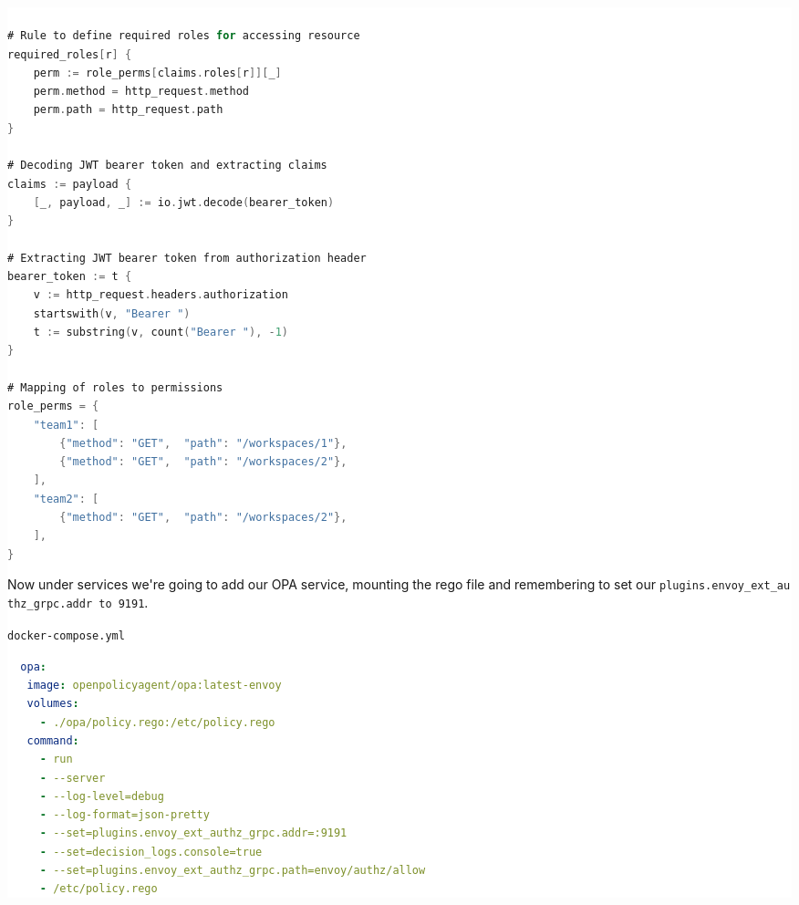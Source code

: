 ```go

# Rule to define required roles for accessing resource
required_roles[r] {
    perm := role_perms[claims.roles[r]][_]
    perm.method = http_request.method
    perm.path = http_request.path
}

# Decoding JWT bearer token and extracting claims
claims := payload {
    [_, payload, _] := io.jwt.decode(bearer_token)
}

# Extracting JWT bearer token from authorization header
bearer_token := t {
    v := http_request.headers.authorization
    startswith(v, "Bearer ")
    t := substring(v, count("Bearer "), -1)
}

# Mapping of roles to permissions
role_perms = {
    "team1": [
        {"method": "GET",  "path": "/workspaces/1"},
        {"method": "GET",  "path": "/workspaces/2"},
    ],
    "team2": [
        {"method": "GET",  "path": "/workspaces/2"},
    ],
}
```

Now under services we're going to add our OPA service, mounting the rego file and remembering to set our `plugins.envoy_ext_authz_grpc.addr to 9191`.

`docker-compose.yml`

```yaml
  opa:
   image: openpolicyagent/opa:latest-envoy
   volumes:
     - ./opa/policy.rego:/etc/policy.rego
   command:
     - run
     - --server
     - --log-level=debug
     - --log-format=json-pretty
     - --set=plugins.envoy_ext_authz_grpc.addr=:9191
     - --set=decision_logs.console=true
     - --set=plugins.envoy_ext_authz_grpc.path=envoy/authz/allow
     - /etc/policy.rego
```
